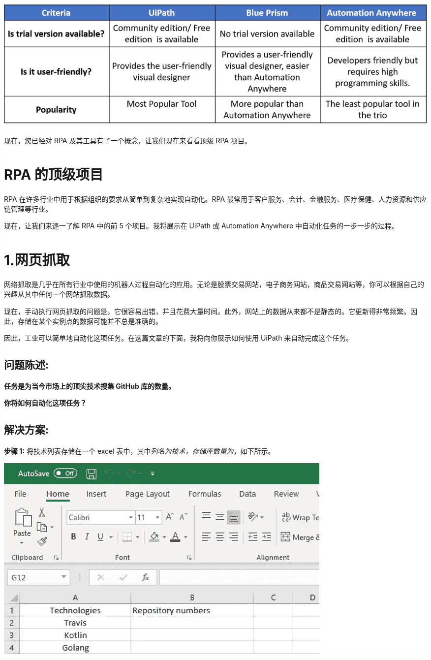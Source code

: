 ![](img/f5f84afd9fc7454c8c91c717cd23872d.png)

现在，您已经对 RPA 及其工具有了一个概念，让我们现在来看看顶级 RPA 项目。

# RPA 的顶级项目

RPA 在许多行业中用于根据组织的要求从简单到复杂地实现自动化。RPA 最常用于客户服务、会计、金融服务、医疗保健、人力资源和供应链管理等行业。

现在，让我们来逐一了解 RPA 中的前 5 个项目。我将展示在 UiPath 或 Automation Anywhere 中自动化任务的一步一步的过程。

# 1.网页抓取

网络抓取是几乎在所有行业中使用的机器人过程自动化的应用。无论是股票交易网站，电子商务网站，商品交易网站等，你可以根据自己的兴趣从其中任何一个网站抓取数据。

现在，手动执行网页抓取的问题是，它很容易出错，并且花费大量时间。此外，网站上的数据从来都不是静态的。它更新得非常频繁。因此，存储在某个实例点的数据可能并不总是准确的。

因此，工业可以简单地自动化这项任务。在这篇文章的下面，我将向你展示如何使用 UiPath 来自动完成这个任务。

## **问题陈述:**

**任务是为当今市场上的顶尖技术搜集 GitHub 库的数量。**

**你将如何自动化这项任务？**

## 解决方案:

**步骤 1:** 将技术列表存储在一个 excel 表中，其中*列名为技术，存储库数量为*，如下所示。

![](img/1e9f5bdc20db23fb08a6667390ddd33a.png)
